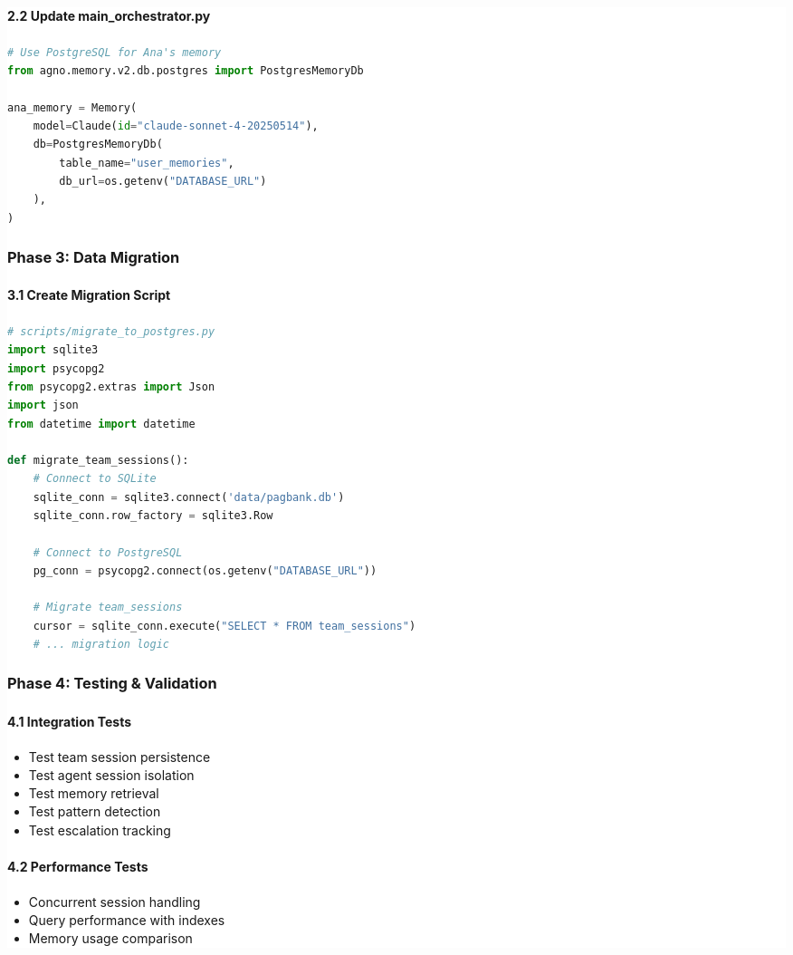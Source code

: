 #### 2.2 Update main_orchestrator.py
```python
# Use PostgreSQL for Ana's memory
from agno.memory.v2.db.postgres import PostgresMemoryDb

ana_memory = Memory(
    model=Claude(id="claude-sonnet-4-20250514"),
    db=PostgresMemoryDb(
        table_name="user_memories",
        db_url=os.getenv("DATABASE_URL")
    ),
)
```

### Phase 3: Data Migration

#### 3.1 Create Migration Script
```python
# scripts/migrate_to_postgres.py
import sqlite3
import psycopg2
from psycopg2.extras import Json
import json
from datetime import datetime

def migrate_team_sessions():
    # Connect to SQLite
    sqlite_conn = sqlite3.connect('data/pagbank.db')
    sqlite_conn.row_factory = sqlite3.Row
    
    # Connect to PostgreSQL
    pg_conn = psycopg2.connect(os.getenv("DATABASE_URL"))
    
    # Migrate team_sessions
    cursor = sqlite_conn.execute("SELECT * FROM team_sessions")
    # ... migration logic
```

### Phase 4: Testing & Validation

#### 4.1 Integration Tests
- Test team session persistence
- Test agent session isolation
- Test memory retrieval
- Test pattern detection
- Test escalation tracking

#### 4.2 Performance Tests
- Concurrent session handling
- Query performance with indexes
- Memory usage comparison

